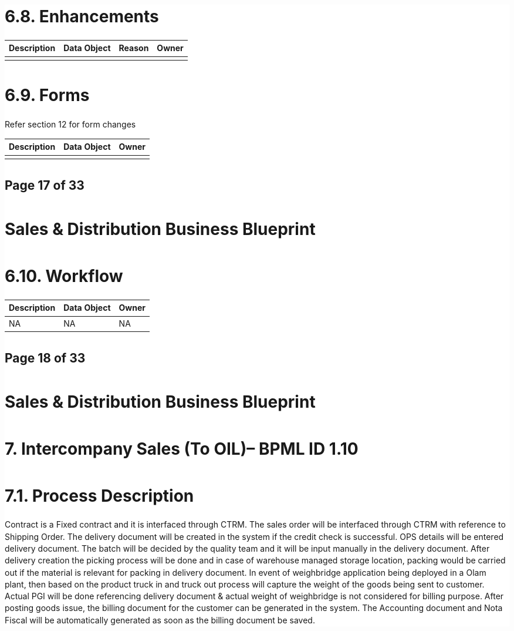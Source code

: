 # 6.8. Enhancements

|Description|Data Object|Reason|Owner|
|---|---|---|---|
| | | | |

# 6.9. Forms

Refer section 12 for form changes

|Description|Data Object|Owner|
|---|---|---|
| | | |

Page 17 of 33
---
# Sales & Distribution Business Blueprint

# 6.10. Workflow

|Description|Data Object|Owner|
|---|---|---|
|NA|NA|NA|

Page 18 of 33
---
# Sales & Distribution Business Blueprint

# 7. Intercompany Sales (To OIL)– BPML ID 1.10

# 7.1. Process Description

Contract is a Fixed contract and it is interfaced through CTRM. The sales order will be interfaced through CTRM with reference to Shipping Order. The delivery document will be created in the system if the credit check is successful. OPS details will be entered delivery document. The batch will be decided by the quality team and it will be input manually in the delivery document. After delivery creation the picking process will be done and in case of warehouse managed storage location, packing would be carried out if the material is relevant for packing in delivery document. In event of weighbridge application being deployed in a Olam plant, then based on the product truck in and truck out process will capture the weight of the goods being sent to customer. Actual PGI will be done referencing delivery document & actual weight of weighbridge is not considered for billing purpose. After posting goods issue, the billing document for the customer can be generated in the system. The Accounting document and Nota Fiscal will be automatically generated as soon as the billing document be saved.
